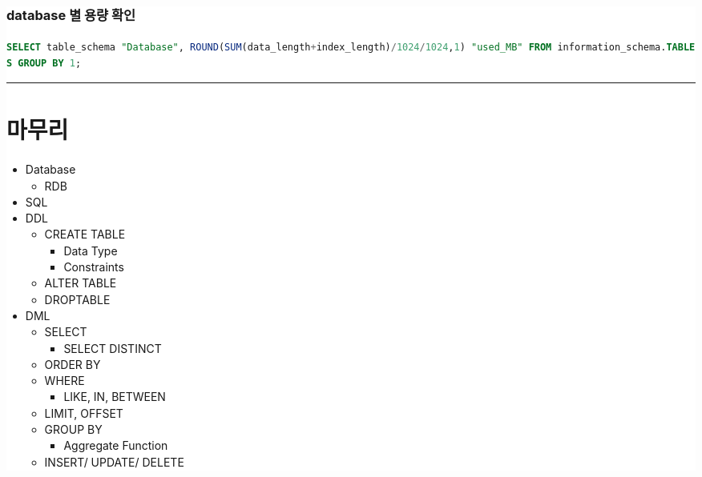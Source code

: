 
### database 별 용량 확인
```sql
SELECT table_schema "Database", ROUND(SUM(data_length+index_length)/1024/1024,1) "used_MB" FROM information_schema.TABLES GROUP BY 1;
```

---

# 마무리

- Database
  - RDB
- SQL
- DDL
  - CREATE TABLE
    - Data Type
    - Constraints
  - ALTER TABLE
  - DROPTABLE
- DML
  - SELECT
    - SELECT DISTINCT
  - ORDER BY
  - WHERE
    - LIKE, IN, BETWEEN
  - LIMIT, OFFSET
  - GROUP BY
    - Aggregate Function
  - INSERT/ UPDATE/ DELETE
